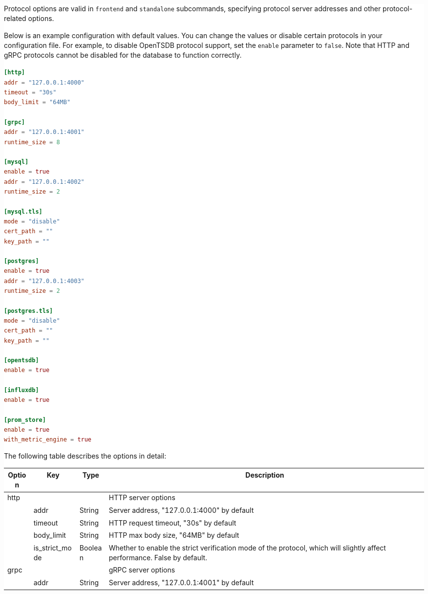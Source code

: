 Protocol options are valid in `frontend` and `standalone` subcommands,
specifying protocol server addresses and other protocol-related options.

Below is an example configuration with default values.
You can change the values or disable certain protocols in your configuration file.
For example, to disable OpenTSDB protocol support, set the `enable` parameter to `false`.
Note that HTTP and gRPC protocols cannot be disabled for the database to function correctly.

```toml
[http]
addr = "127.0.0.1:4000"
timeout = "30s"
body_limit = "64MB"

[grpc]
addr = "127.0.0.1:4001"
runtime_size = 8

[mysql]
enable = true
addr = "127.0.0.1:4002"
runtime_size = 2

[mysql.tls]
mode = "disable"
cert_path = ""
key_path = ""

[postgres]
enable = true
addr = "127.0.0.1:4003"
runtime_size = 2

[postgres.tls]
mode = "disable"
cert_path = ""
key_path = ""

[opentsdb]
enable = true

[influxdb]
enable = true

[prom_store]
enable = true
with_metric_engine = true
```

The following table describes the options in detail:

| Option     | Key                | Type    | Description                                                                                                               |
| ---------- | ------------------ | ------- | ------------------------------------------------------------------------------------------------------------------------- |
| http       |                    |         | HTTP server options                                                                                                       |
|            | addr               | String  | Server address, "127.0.0.1:4000" by default                                                                               |
|            | timeout            | String  | HTTP request timeout, "30s" by default                                                                                    |
|            | body_limit         | String  | HTTP max body size, "64MB" by default                                                                                     |
|            | is_strict_mode     | Boolean | Whether to enable the strict verification mode of the protocol, which will slightly affect performance. False by default. |
| grpc       |                    |         | gRPC server options                                                                                                       |
|            | addr               | String  | Server address, "127.0.0.1:4001" by default                                                                               |